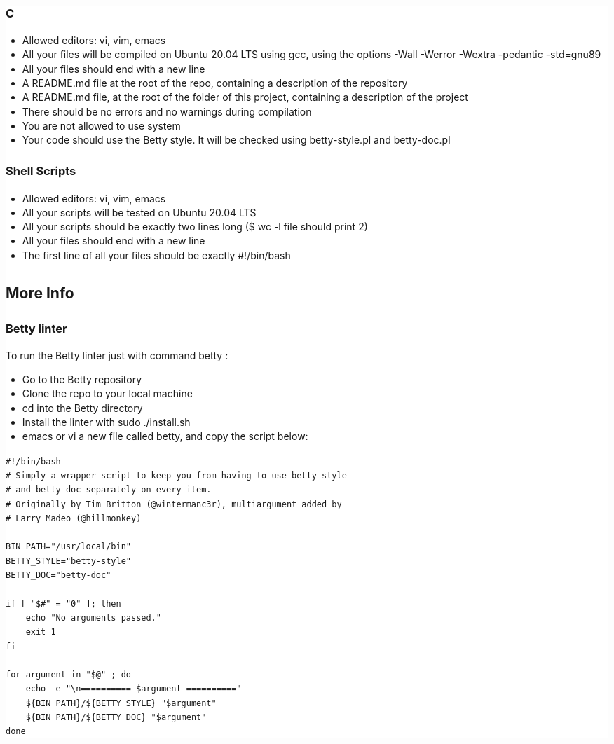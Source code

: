 ### C

* Allowed editors: vi, vim, emacs
* All your files will be compiled on Ubuntu 20.04 LTS using gcc, using the options -Wall -Werror -Wextra -pedantic -std=gnu89
* All your files should end with a new line
* A README.md file at the root of the repo, containing a description of the repository
* A README.md file, at the root of the folder of this project, containing a description of the project
* There should be no errors and no warnings during compilation
* You are not allowed to use system
* Your code should use the Betty style. It will be checked using betty-style.pl and betty-doc.pl

### Shell Scripts

* Allowed editors: vi, vim, emacs
* All your scripts will be tested on Ubuntu 20.04 LTS
* All your scripts should be exactly two lines long ($ wc -l file should print 2)
* All your files should end with a new line
* The first line of all your files should be exactly #!/bin/bash

## More Info

### Betty linter

To run the Betty linter just with command betty <filename>:

* Go to the Betty repository
* Clone the repo to your local machine
* cd into the Betty directory
* Install the linter with sudo ./install.sh
* emacs or vi a new file called betty, and copy the script below:

```
#!/bin/bash
# Simply a wrapper script to keep you from having to use betty-style
# and betty-doc separately on every item.
# Originally by Tim Britton (@wintermanc3r), multiargument added by
# Larry Madeo (@hillmonkey)

BIN_PATH="/usr/local/bin"
BETTY_STYLE="betty-style"
BETTY_DOC="betty-doc"

if [ "$#" = "0" ]; then
    echo "No arguments passed."
    exit 1
fi

for argument in "$@" ; do
    echo -e "\n========== $argument =========="
    ${BIN_PATH}/${BETTY_STYLE} "$argument"
    ${BIN_PATH}/${BETTY_DOC} "$argument"
done
```
